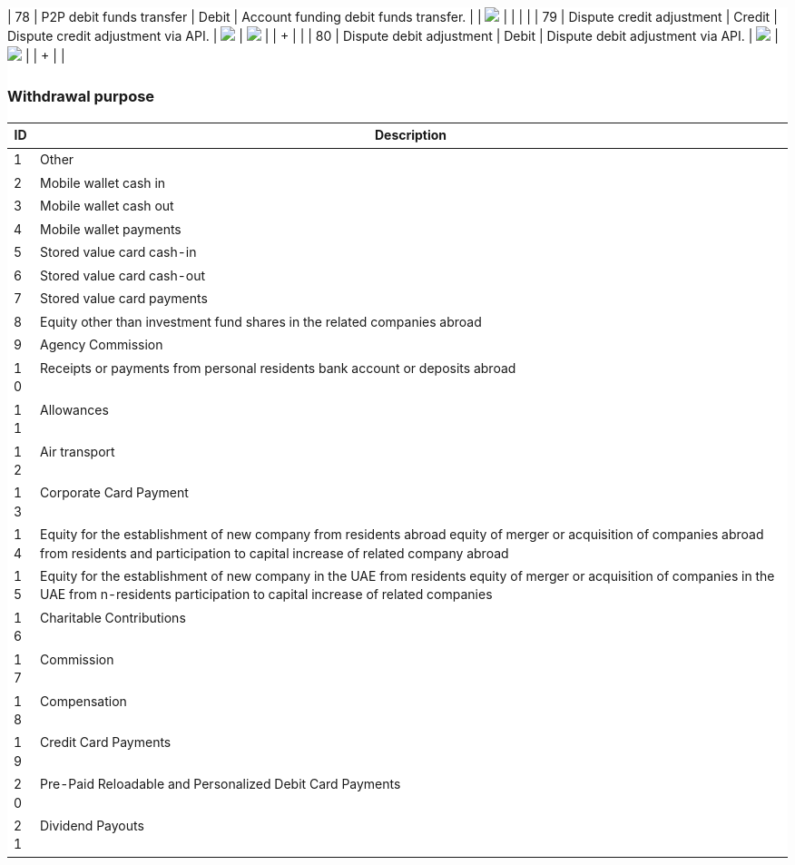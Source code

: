 | 78   | P2P debit funds transfer                          | Debit          | Account funding debit funds transfer.                          |                                                                      | <img src="visa_logo.png" style="max-width:28px; height:auto;"> |                                                                    |              |     |
| 79   | Dispute credit adjustment                         | Credit         | Dispute credit adjustment via API.                             | <img src="mastercard_logo.png" style="max-width:28px; height:auto;"> | <img src="visa_logo.png" style="max-width:28px; height:auto;"> |                                                                    | +            |     |
| 80   | Dispute debit adjustment                          | Debit          | Dispute debit adjustment via API.                              | <img src="mastercard_logo.png" style="max-width:28px; height:auto;"> | <img src="visa_logo.png" style="max-width:28px; height:auto;"> |                                                                    | +            |     |

### Withdrawal purpose

| ID | Description                                                                                                                                                                                           |
|----|-------------------------------------------------------------------------------------------------------------------------------------------------------------------------------------------------------|
| 1  | Other                                                                                                                                                                                                 |
| 2  | Mobile wallet cash in                                                                                                                                                                                 |
| 3  | Mobile wallet cash out                                                                                                                                                                                |
| 4  | Mobile wallet payments                                                                                                                                                                                |
| 5  | Stored value card cash-in                                                                                                                                                                             |
| 6  | Stored value card cash-out                                                                                                                                                                            |
| 7  | Stored value card payments                                                                                                                                                                            |
| 8  | Equity other than investment fund shares in the related companies abroad                                                                                                                              |
| 9  | Agency Commission                                                                                                                                                                                     |
| 10 | Receipts or payments from personal residents bank account or deposits abroad                                                                                                                          |
| 11 | Allowances                                                                                                                                                                                            |
| 12 | Air transport                                                                                                                                                                                         |
| 13 | Corporate Card Payment                                                                                                                                                                                |
| 14 | Equity for the establishment of new company from residents abroad equity of merger or acquisition of companies abroad from residents and participation to capital increase of related company abroad  |
| 15 | Equity for the establishment of new company in the UAE from residents equity of merger or acquisition of companies in the UAE from n-residents participation to capital increase of related companies |
| 16 | Charitable Contributions                                                                                                                                                                              |
| 17 | Commission                                                                                                                                                                                            |
| 18 | Compensation                                                                                                                                                                                          |
| 19 | Credit Card Payments                                                                                                                                                                                  |
| 20 | Pre-Paid Reloadable and Personalized Debit Card Payments                                                                                                                                              |
| 21 | Dividend Payouts                                                                                                                                                                                      |